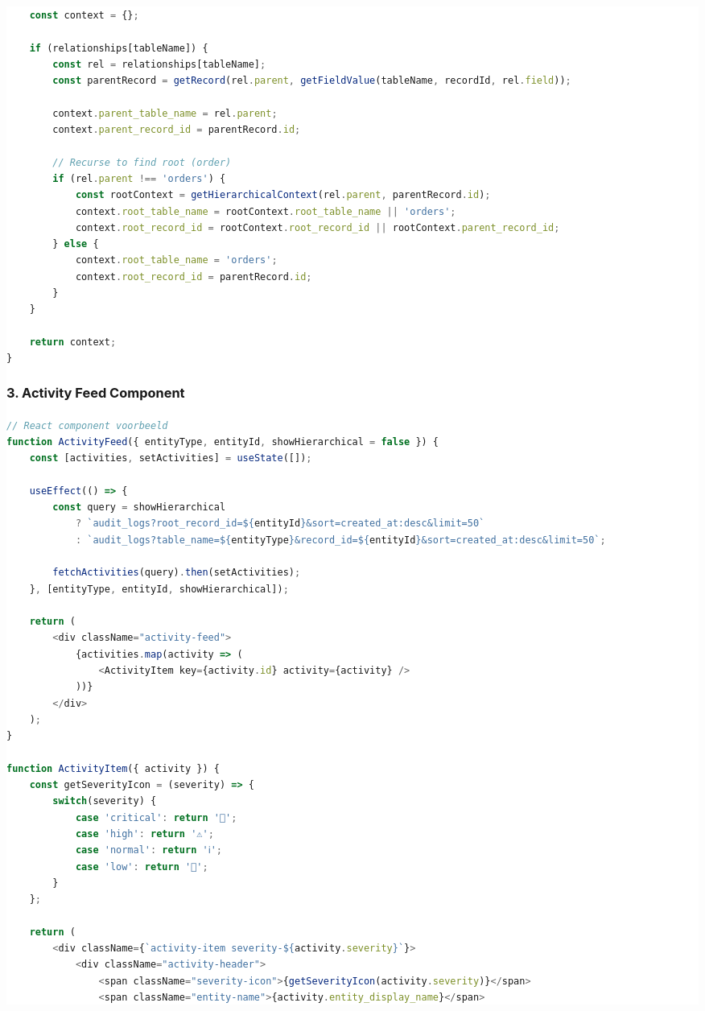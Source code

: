 ```javascript
    const context = {};
    
    if (relationships[tableName]) {
        const rel = relationships[tableName];
        const parentRecord = getRecord(rel.parent, getFieldValue(tableName, recordId, rel.field));
        
        context.parent_table_name = rel.parent;
        context.parent_record_id = parentRecord.id;
        
        // Recurse to find root (order)
        if (rel.parent !== 'orders') {
            const rootContext = getHierarchicalContext(rel.parent, parentRecord.id);
            context.root_table_name = rootContext.root_table_name || 'orders';
            context.root_record_id = rootContext.root_record_id || rootContext.parent_record_id;
        } else {
            context.root_table_name = 'orders';
            context.root_record_id = parentRecord.id;
        }
    }
    
    return context;
}
```

### **3. Activity Feed Component**
```javascript
// React component voorbeeld
function ActivityFeed({ entityType, entityId, showHierarchical = false }) {
    const [activities, setActivities] = useState([]);
    
    useEffect(() => {
        const query = showHierarchical 
            ? `audit_logs?root_record_id=${entityId}&sort=created_at:desc&limit=50`
            : `audit_logs?table_name=${entityType}&record_id=${entityId}&sort=created_at:desc&limit=50`;
            
        fetchActivities(query).then(setActivities);
    }, [entityType, entityId, showHierarchical]);
    
    return (
        <div className="activity-feed">
            {activities.map(activity => (
                <ActivityItem key={activity.id} activity={activity} />
            ))}
        </div>
    );
}

function ActivityItem({ activity }) {
    const getSeverityIcon = (severity) => {
        switch(severity) {
            case 'critical': return '🚨';
            case 'high': return '⚠️';
            case 'normal': return 'ℹ️';
            case 'low': return '📝';
        }
    };
    
    return (
        <div className={`activity-item severity-${activity.severity}`}>
            <div className="activity-header">
                <span className="severity-icon">{getSeverityIcon(activity.severity)}</span>
                <span className="entity-name">{activity.entity_display_name}</span>
```